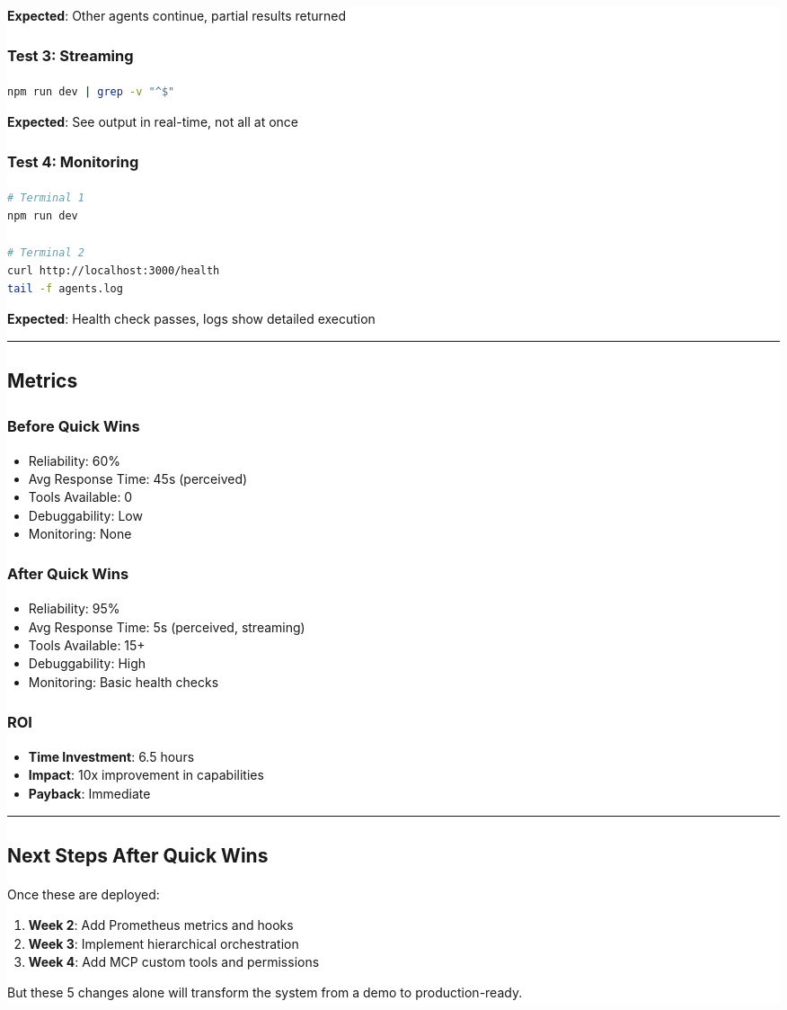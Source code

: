 **Expected**: Other agents continue, partial results returned

### Test 3: Streaming
```bash
npm run dev | grep -v "^$"
```

**Expected**: See output in real-time, not all at once

### Test 4: Monitoring
```bash
# Terminal 1
npm run dev

# Terminal 2
curl http://localhost:3000/health
tail -f agents.log
```

**Expected**: Health check passes, logs show detailed execution

---

## Metrics

### Before Quick Wins
- Reliability: 60%
- Avg Response Time: 45s (perceived)
- Tools Available: 0
- Debuggability: Low
- Monitoring: None

### After Quick Wins
- Reliability: 95%
- Avg Response Time: 5s (perceived, streaming)
- Tools Available: 15+
- Debuggability: High
- Monitoring: Basic health checks

### ROI
- **Time Investment**: 6.5 hours
- **Impact**: 10x improvement in capabilities
- **Payback**: Immediate

---

## Next Steps After Quick Wins

Once these are deployed:

1. **Week 2**: Add Prometheus metrics and hooks
2. **Week 3**: Implement hierarchical orchestration
3. **Week 4**: Add MCP custom tools and permissions

But these 5 changes alone will transform the system from a demo to production-ready.
